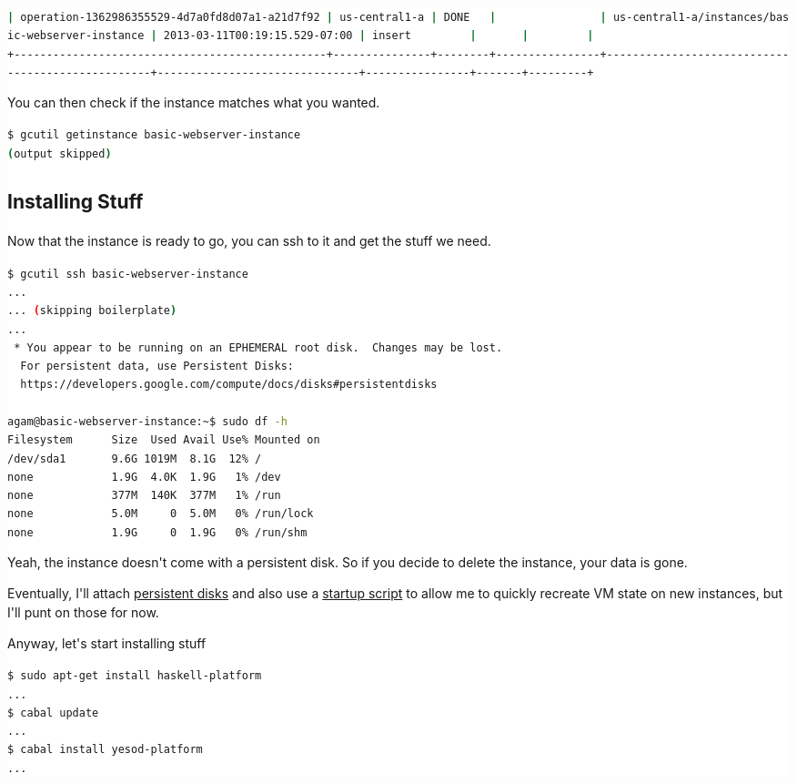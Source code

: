 ```sh
| operation-1362986355529-4d7a0fd8d07a1-a21d7f92 | us-central1-a | DONE   |                | us-central1-a/instances/basic-webserver-instance | 2013-03-11T00:19:15.529-07:00 | insert         |       |         |
+------------------------------------------------+---------------+--------+----------------+--------------------------------------------------+-------------------------------+----------------+-------+---------+
```

You can then check if the instance matches what you wanted.

```sh
$ gcutil getinstance basic-webserver-instance
(output skipped)
```

Installing Stuff
----------------------

Now that the instance is ready to go, you can ssh to it and get the stuff we need.

```sh
$ gcutil ssh basic-webserver-instance
...
... (skipping boilerplate)
... 
 * You appear to be running on an EPHEMERAL root disk.  Changes may be lost.
  For persistent data, use Persistent Disks:
  https://developers.google.com/compute/docs/disks#persistentdisks

agam@basic-webserver-instance:~$ sudo df -h
Filesystem      Size  Used Avail Use% Mounted on
/dev/sda1       9.6G 1019M  8.1G  12% /
none            1.9G  4.0K  1.9G   1% /dev
none            377M  140K  377M   1% /run
none            5.0M     0  5.0M   0% /run/lock
none            1.9G     0  1.9G   0% /run/shm
```

Yeah, the instance doesn't come with a persistent disk. So if you decide to delete the instance, your data is gone.

Eventually, I'll attach [persistent disks](https://developers.google.com/compute/docs/disks#persistentdisks) and also use a [startup script](https://developers.google.com/compute/docs/robustsystems#startup) to allow me to quickly recreate VM state on new instances, but I'll punt on those for now.

Anyway, let's start installing stuff

```sh
$ sudo apt-get install haskell-platform
...
$ cabal update
...
$ cabal install yesod-platform
...
```
